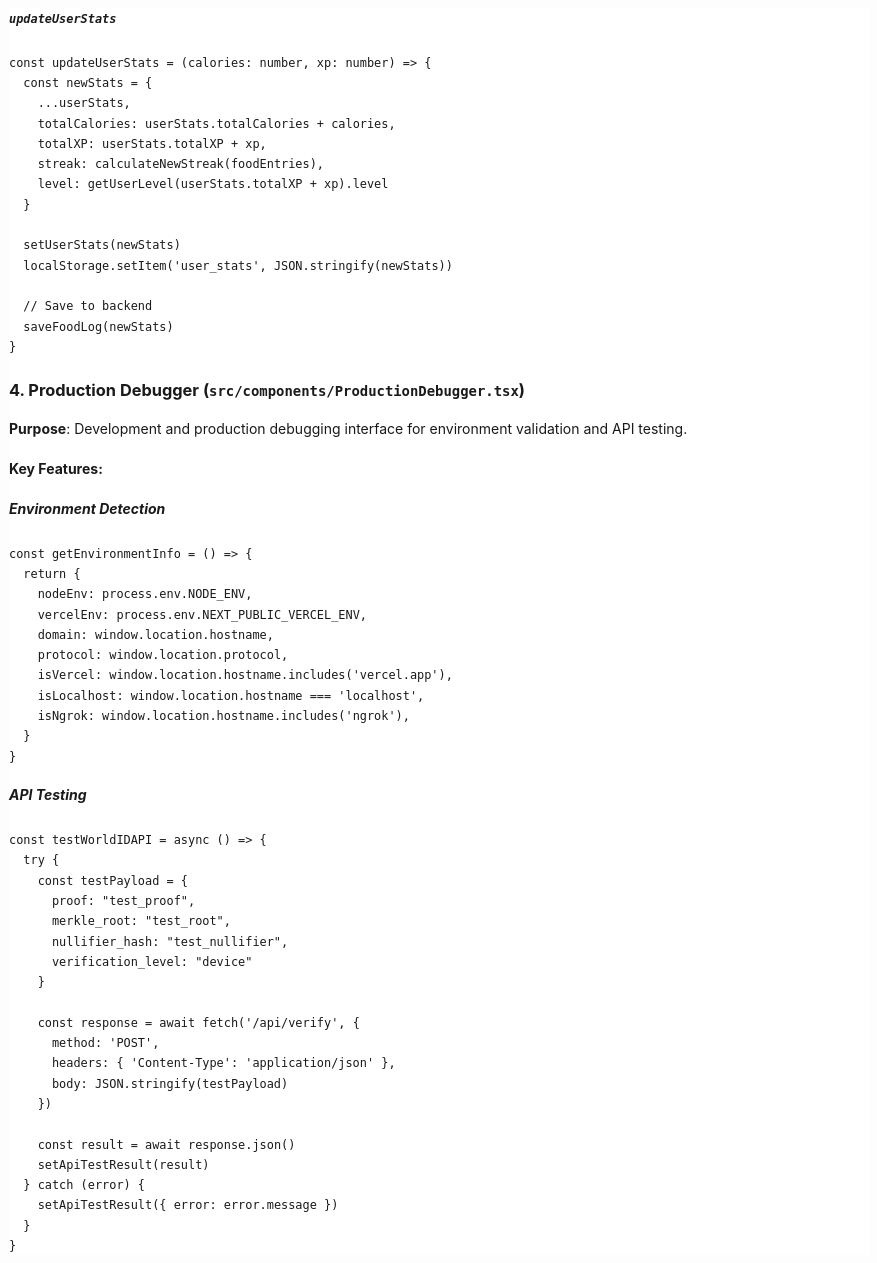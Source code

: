 ##### `updateUserStats`
```tsx
const updateUserStats = (calories: number, xp: number) => {
  const newStats = {
    ...userStats,
    totalCalories: userStats.totalCalories + calories,
    totalXP: userStats.totalXP + xp,
    streak: calculateNewStreak(foodEntries),
    level: getUserLevel(userStats.totalXP + xp).level
  }
  
  setUserStats(newStats)
  localStorage.setItem('user_stats', JSON.stringify(newStats))
  
  // Save to backend
  saveFoodLog(newStats)
}
```

### 4. Production Debugger (`src/components/ProductionDebugger.tsx`)

**Purpose**: Development and production debugging interface for environment validation and API testing.

#### Key Features:

##### Environment Detection
```tsx
const getEnvironmentInfo = () => {
  return {
    nodeEnv: process.env.NODE_ENV,
    vercelEnv: process.env.NEXT_PUBLIC_VERCEL_ENV,
    domain: window.location.hostname,
    protocol: window.location.protocol,
    isVercel: window.location.hostname.includes('vercel.app'),
    isLocalhost: window.location.hostname === 'localhost',
    isNgrok: window.location.hostname.includes('ngrok'),
  }
}
```

##### API Testing
```tsx
const testWorldIDAPI = async () => {
  try {
    const testPayload = {
      proof: "test_proof",
      merkle_root: "test_root",
      nullifier_hash: "test_nullifier",
      verification_level: "device"
    }
    
    const response = await fetch('/api/verify', {
      method: 'POST',
      headers: { 'Content-Type': 'application/json' },
      body: JSON.stringify(testPayload)
    })
    
    const result = await response.json()
    setApiTestResult(result)
  } catch (error) {
    setApiTestResult({ error: error.message })
  }
}
```